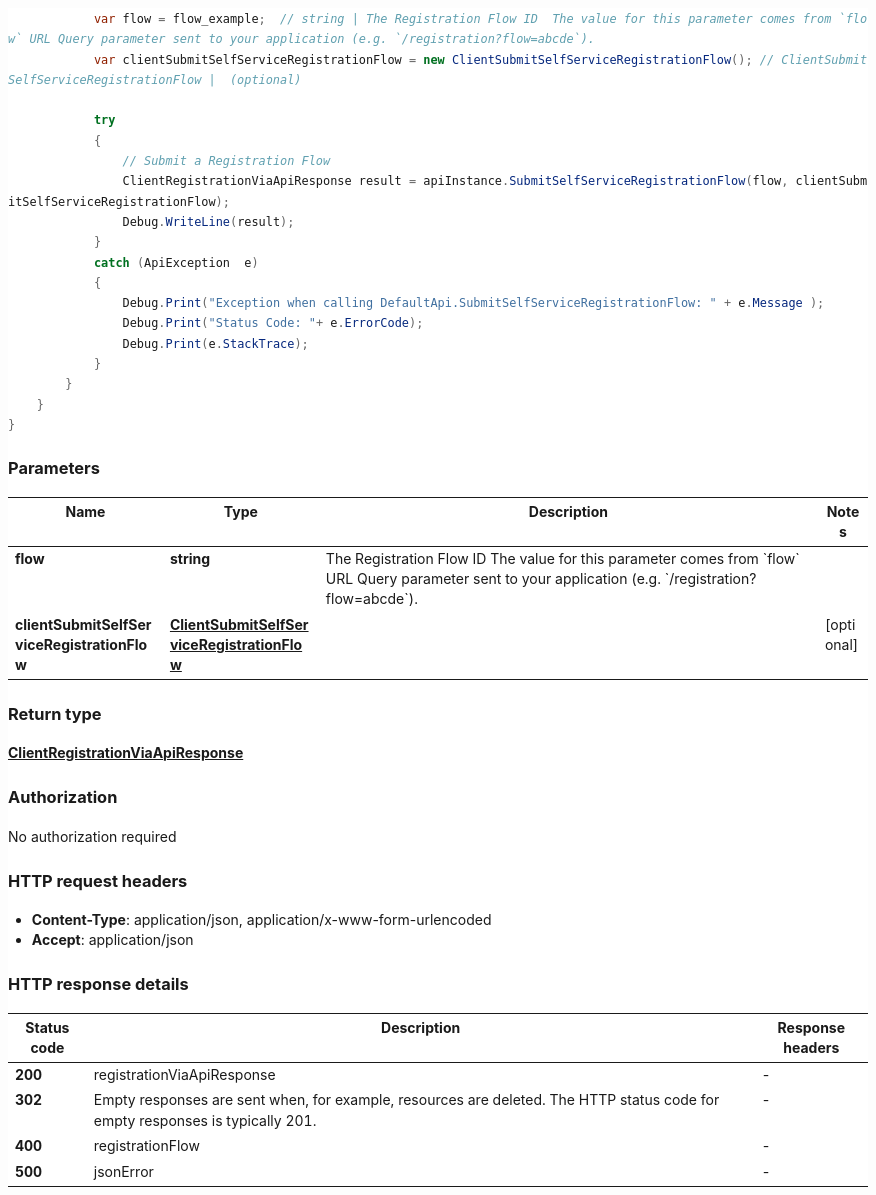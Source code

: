 ```csharp
            var flow = flow_example;  // string | The Registration Flow ID  The value for this parameter comes from `flow` URL Query parameter sent to your application (e.g. `/registration?flow=abcde`).
            var clientSubmitSelfServiceRegistrationFlow = new ClientSubmitSelfServiceRegistrationFlow(); // ClientSubmitSelfServiceRegistrationFlow |  (optional) 

            try
            {
                // Submit a Registration Flow
                ClientRegistrationViaApiResponse result = apiInstance.SubmitSelfServiceRegistrationFlow(flow, clientSubmitSelfServiceRegistrationFlow);
                Debug.WriteLine(result);
            }
            catch (ApiException  e)
            {
                Debug.Print("Exception when calling DefaultApi.SubmitSelfServiceRegistrationFlow: " + e.Message );
                Debug.Print("Status Code: "+ e.ErrorCode);
                Debug.Print(e.StackTrace);
            }
        }
    }
}
```

### Parameters

Name | Type | Description  | Notes
------------- | ------------- | ------------- | -------------
 **flow** | **string**| The Registration Flow ID  The value for this parameter comes from &#x60;flow&#x60; URL Query parameter sent to your application (e.g. &#x60;/registration?flow&#x3D;abcde&#x60;). | 
 **clientSubmitSelfServiceRegistrationFlow** | [**ClientSubmitSelfServiceRegistrationFlow**](ClientSubmitSelfServiceRegistrationFlow.md)|  | [optional] 

### Return type

[**ClientRegistrationViaApiResponse**](ClientRegistrationViaApiResponse.md)

### Authorization

No authorization required

### HTTP request headers

 - **Content-Type**: application/json, application/x-www-form-urlencoded
 - **Accept**: application/json


### HTTP response details
| Status code | Description | Response headers |
|-------------|-------------|------------------|
| **200** | registrationViaApiResponse |  -  |
| **302** | Empty responses are sent when, for example, resources are deleted. The HTTP status code for empty responses is typically 201. |  -  |
| **400** | registrationFlow |  -  |
| **500** | jsonError |  -  |
